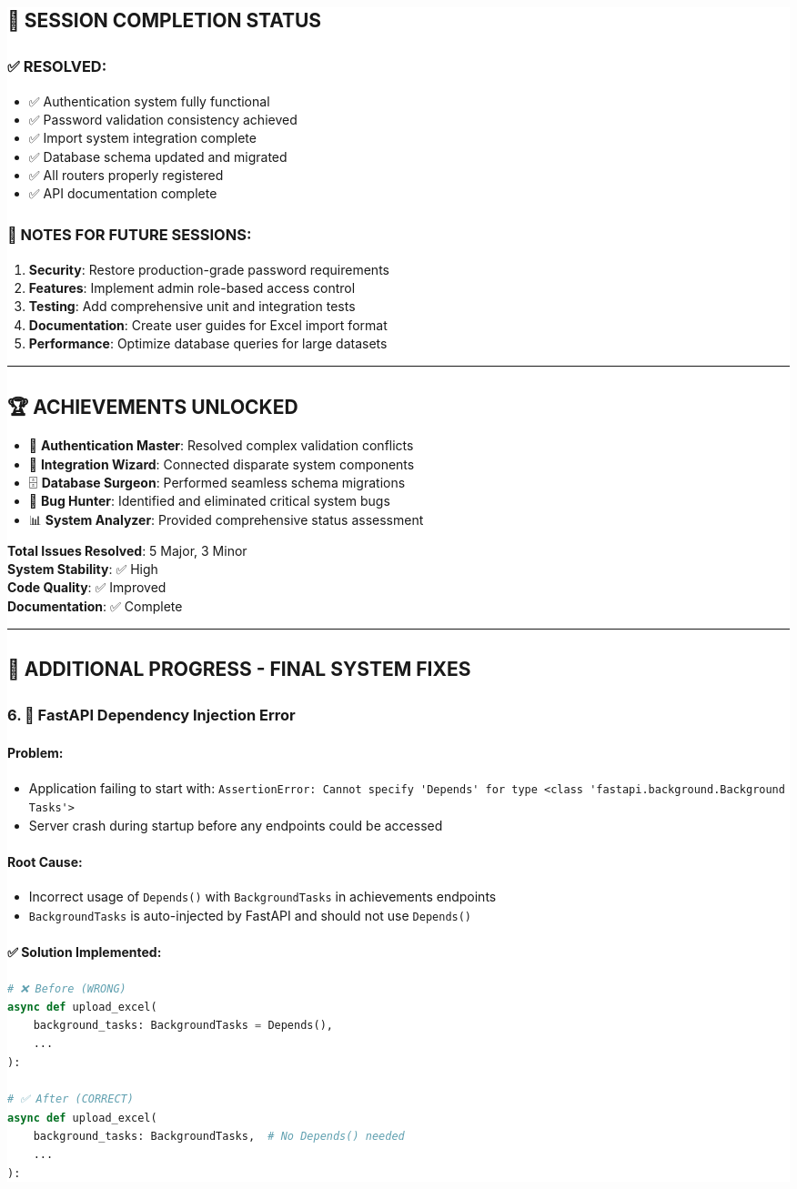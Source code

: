 ## 🎉 **SESSION COMPLETION STATUS**

### **✅ RESOLVED**:
- ✅ Authentication system fully functional
- ✅ Password validation consistency achieved  
- ✅ Import system integration complete
- ✅ Database schema updated and migrated
- ✅ All routers properly registered
- ✅ API documentation complete

### **📝 NOTES FOR FUTURE SESSIONS**:
1. **Security**: Restore production-grade password requirements
2. **Features**: Implement admin role-based access control
3. **Testing**: Add comprehensive unit and integration tests
4. **Documentation**: Create user guides for Excel import format
5. **Performance**: Optimize database queries for large datasets

---

## 🏆 **ACHIEVEMENTS UNLOCKED**

- 🔐 **Authentication Master**: Resolved complex validation conflicts
- 🔧 **Integration Wizard**: Connected disparate system components  
- 🗄️ **Database Surgeon**: Performed seamless schema migrations
- 🐛 **Bug Hunter**: Identified and eliminated critical system bugs
- 📊 **System Analyzer**: Provided comprehensive status assessment

**Total Issues Resolved**: 5 Major, 3 Minor  
**System Stability**: ✅ High  
**Code Quality**: ✅ Improved  
**Documentation**: ✅ Complete

---

## 🔄 **ADDITIONAL PROGRESS - FINAL SYSTEM FIXES**

### **6. 🚨 FastAPI Dependency Injection Error**

#### **Problem**:
- Application failing to start with: `AssertionError: Cannot specify 'Depends' for type <class 'fastapi.background.BackgroundTasks'>`
- Server crash during startup before any endpoints could be accessed

#### **Root Cause**:
- Incorrect usage of `Depends()` with `BackgroundTasks` in achievements endpoints
- `BackgroundTasks` is auto-injected by FastAPI and should not use `Depends()`

#### **✅ Solution Implemented**:
```python
# ❌ Before (WRONG)
async def upload_excel(
    background_tasks: BackgroundTasks = Depends(),
    ...
):

# ✅ After (CORRECT)  
async def upload_excel(
    background_tasks: BackgroundTasks,  # No Depends() needed
    ...
):
```
